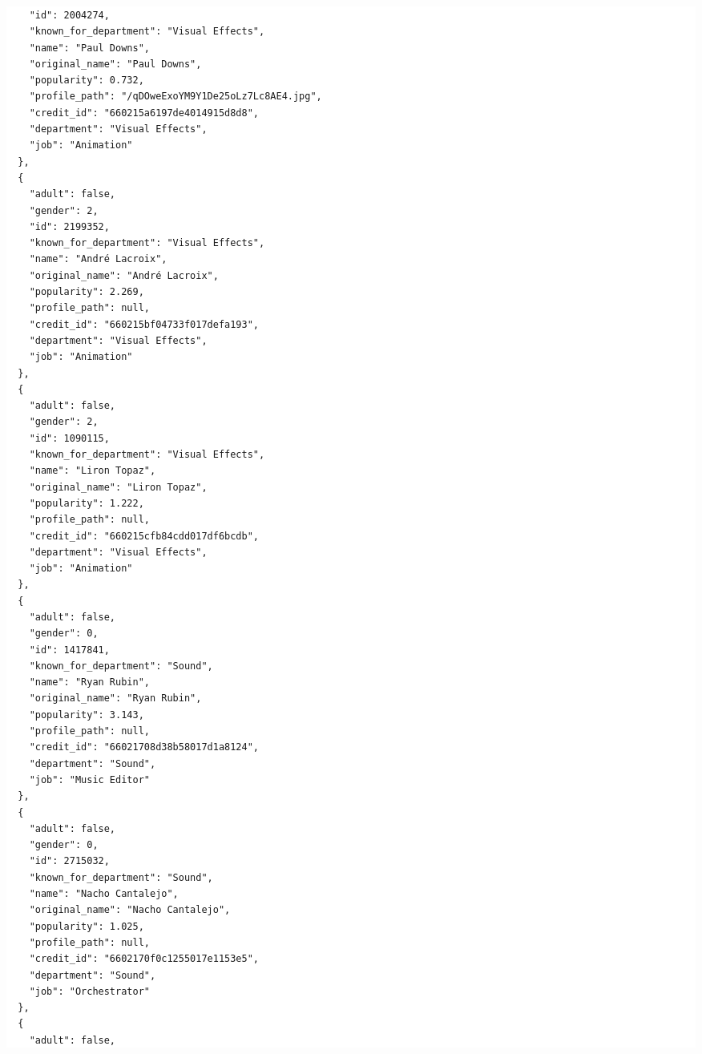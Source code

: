         "id": 2004274,
        "known_for_department": "Visual Effects",
        "name": "Paul Downs",
        "original_name": "Paul Downs",
        "popularity": 0.732,
        "profile_path": "/qDOweExoYM9Y1De25oLz7Lc8AE4.jpg",
        "credit_id": "660215a6197de4014915d8d8",
        "department": "Visual Effects",
        "job": "Animation"
      },
      {
        "adult": false,
        "gender": 2,
        "id": 2199352,
        "known_for_department": "Visual Effects",
        "name": "André Lacroix",
        "original_name": "André Lacroix",
        "popularity": 2.269,
        "profile_path": null,
        "credit_id": "660215bf04733f017defa193",
        "department": "Visual Effects",
        "job": "Animation"
      },
      {
        "adult": false,
        "gender": 2,
        "id": 1090115,
        "known_for_department": "Visual Effects",
        "name": "Liron Topaz",
        "original_name": "Liron Topaz",
        "popularity": 1.222,
        "profile_path": null,
        "credit_id": "660215cfb84cdd017df6bcdb",
        "department": "Visual Effects",
        "job": "Animation"
      },
      {
        "adult": false,
        "gender": 0,
        "id": 1417841,
        "known_for_department": "Sound",
        "name": "Ryan Rubin",
        "original_name": "Ryan Rubin",
        "popularity": 3.143,
        "profile_path": null,
        "credit_id": "66021708d38b58017d1a8124",
        "department": "Sound",
        "job": "Music Editor"
      },
      {
        "adult": false,
        "gender": 0,
        "id": 2715032,
        "known_for_department": "Sound",
        "name": "Nacho Cantalejo",
        "original_name": "Nacho Cantalejo",
        "popularity": 1.025,
        "profile_path": null,
        "credit_id": "6602170f0c1255017e1153e5",
        "department": "Sound",
        "job": "Orchestrator"
      },
      {
        "adult": false,